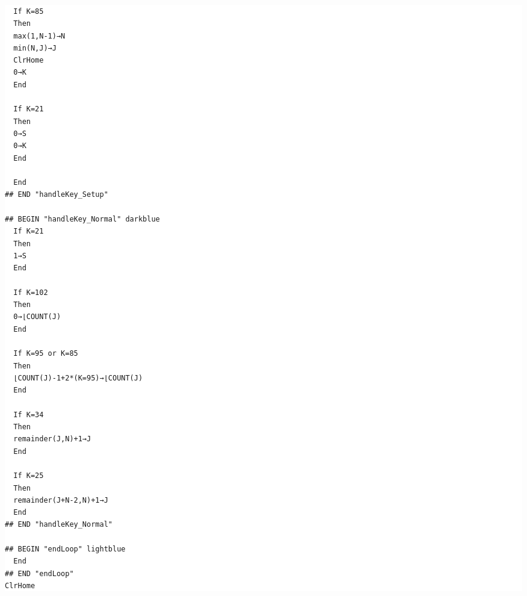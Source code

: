       If K=85
      Then
      max(1,N-1)→N
      min(N,J)→J
      ClrHome
      0→K
      End

      If K=21
      Then
      0→S
      0→K
      End

      End
    ## END "handleKey_Setup"

    ## BEGIN "handleKey_Normal" darkblue
      If K=21
      Then
      1→S
      End

      If K=102
      Then
      0→⌊COUNT(J)
      End

      If K=95 or K=85
      Then
      ⌊COUNT(J)-1+2*(K=95)→⌊COUNT(J)
      End

      If K=34
      Then
      remainder(J,N)+1→J
      End

      If K=25
      Then
      remainder(J+N-2,N)+1→J
      End
    ## END "handleKey_Normal"

    ## BEGIN "endLoop" lightblue
      End
    ## END "endLoop"
    ClrHome
  </code>
</ti-viewer>
